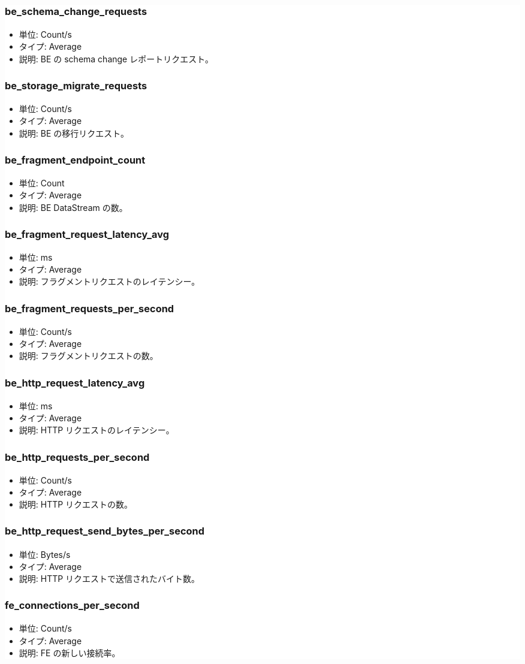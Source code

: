 ### be_schema_change_requests

- 単位: Count/s
- タイプ: Average
- 説明: BE の schema change レポートリクエスト。

### be_storage_migrate_requests

- 単位: Count/s
- タイプ: Average
- 説明: BE の移行リクエスト。

### be_fragment_endpoint_count

- 単位: Count
- タイプ: Average
- 説明: BE DataStream の数。

### be_fragment_request_latency_avg

- 単位: ms
- タイプ: Average
- 説明: フラグメントリクエストのレイテンシー。

### be_fragment_requests_per_second

- 単位: Count/s
- タイプ: Average
- 説明: フラグメントリクエストの数。

### be_http_request_latency_avg

- 単位: ms
- タイプ: Average
- 説明: HTTP リクエストのレイテンシー。

### be_http_requests_per_second

- 単位: Count/s
- タイプ: Average
- 説明: HTTP リクエストの数。

### be_http_request_send_bytes_per_second

- 単位: Bytes/s
- タイプ: Average
- 説明: HTTP リクエストで送信されたバイト数。

### fe_connections_per_second

- 単位: Count/s
- タイプ: Average
- 説明: FE の新しい接続率。
